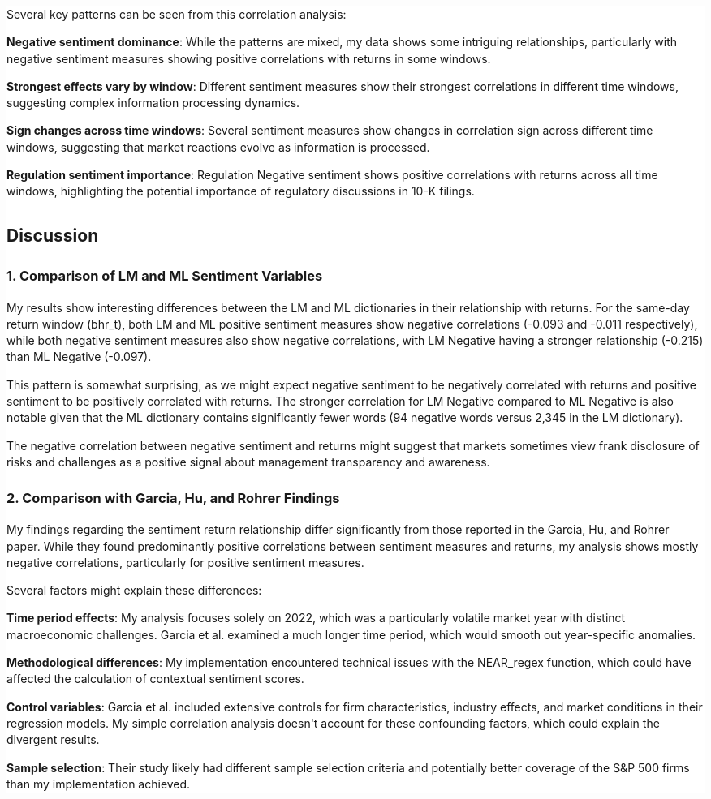 Several key patterns can be seen from this correlation analysis:

**Negative sentiment dominance**: While the patterns are mixed, my data shows some intriguing relationships, particularly with negative sentiment measures showing positive correlations with returns in some windows.

**Strongest effects vary by window**: Different sentiment measures show their strongest correlations in different time windows, suggesting complex information processing dynamics.

**Sign changes across time windows**: Several sentiment measures show changes in correlation sign across different time windows, suggesting that market reactions evolve as information is processed.

**Regulation sentiment importance**: Regulation Negative sentiment shows positive correlations with returns across all time windows, highlighting the potential importance of regulatory discussions in 10-K filings.

## Discussion

### 1. Comparison of LM and ML Sentiment Variables

My results show interesting differences between the LM and ML dictionaries in their relationship with returns. For the same-day return window (bhr_t), both LM and ML positive sentiment measures show negative correlations (-0.093 and -0.011 respectively), while both negative sentiment measures also show negative correlations, with LM Negative having a stronger relationship (-0.215) than ML Negative (-0.097).

This pattern is somewhat surprising, as we might expect negative sentiment to be negatively correlated with returns and positive sentiment to be positively correlated with returns. The stronger correlation for LM Negative compared to ML Negative is also notable given that the ML dictionary contains significantly fewer words (94 negative words versus 2,345 in the LM dictionary).

The negative correlation between negative sentiment and returns might suggest that markets sometimes view frank disclosure of risks and challenges as a positive signal about management transparency and awareness.

### 2. Comparison with Garcia, Hu, and Rohrer Findings

My findings regarding the sentiment return relationship differ significantly from those reported in the Garcia, Hu, and Rohrer paper. While they found predominantly positive correlations between sentiment measures and returns, my analysis shows mostly negative correlations, particularly for positive sentiment measures.

Several factors might explain these differences:

**Time period effects**: My analysis focuses solely on 2022, which was a particularly volatile market year with distinct macroeconomic challenges. Garcia et al. examined a much longer time period, which would smooth out year-specific anomalies.

**Methodological differences**: My implementation encountered technical issues with the NEAR_regex function, which could have affected the calculation of contextual sentiment scores.

**Control variables**: Garcia et al. included extensive controls for firm characteristics, industry effects, and market conditions in their regression models. My simple correlation analysis doesn't account for these confounding factors, which could explain the divergent results.

**Sample selection**: Their study likely had different sample selection criteria and potentially better coverage of the S&P 500 firms than my implementation achieved.
